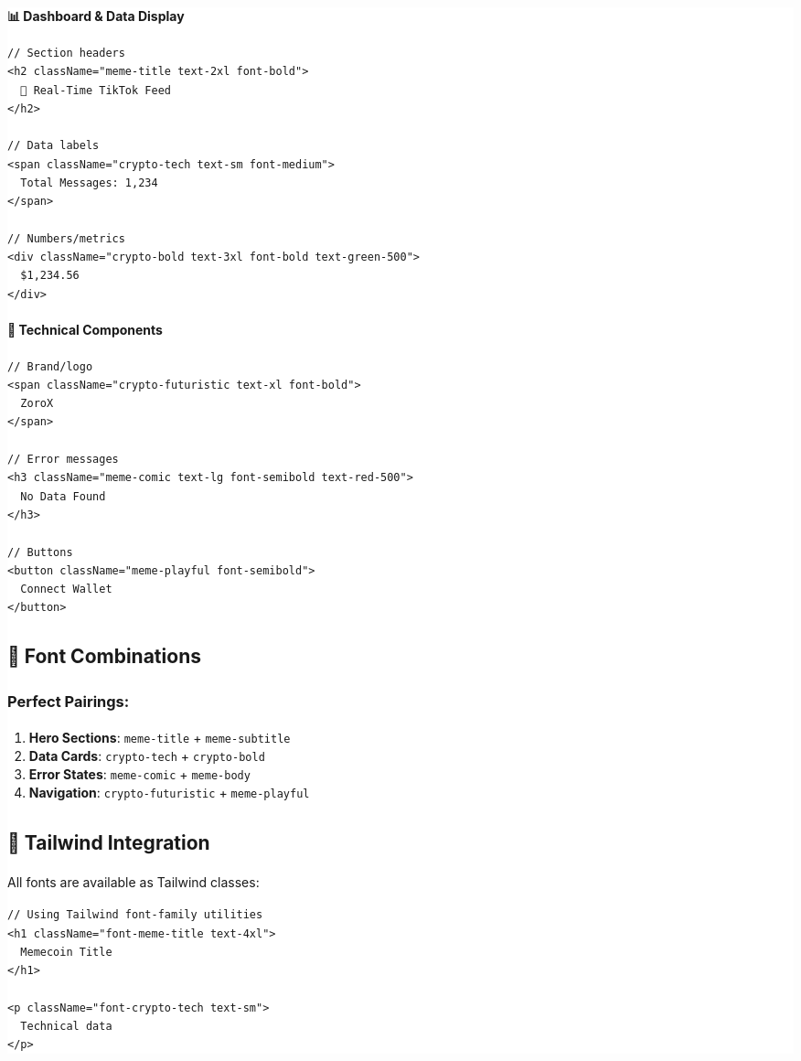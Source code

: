 
#### **📊 Dashboard & Data Display**
```tsx
// Section headers
<h2 className="meme-title text-2xl font-bold">
  📱 Real-Time TikTok Feed
</h2>

// Data labels
<span className="crypto-tech text-sm font-medium">
  Total Messages: 1,234
</span>

// Numbers/metrics
<div className="crypto-bold text-3xl font-bold text-green-500">
  $1,234.56
</div>
```

#### **🔧 Technical Components**
```tsx
// Brand/logo
<span className="crypto-futuristic text-xl font-bold">
  ZoroX
</span>

// Error messages
<h3 className="meme-comic text-lg font-semibold text-red-500">
  No Data Found
</h3>

// Buttons
<button className="meme-playful font-semibold">
  Connect Wallet
</button>
```

## 🎨 **Font Combinations**

### **Perfect Pairings:**

1. **Hero Sections**: `meme-title` + `meme-subtitle`
2. **Data Cards**: `crypto-tech` + `crypto-bold`
3. **Error States**: `meme-comic` + `meme-body`
4. **Navigation**: `crypto-futuristic` + `meme-playful`

## 🚀 **Tailwind Integration**

All fonts are available as Tailwind classes:

```tsx
// Using Tailwind font-family utilities
<h1 className="font-meme-title text-4xl">
  Memecoin Title
</h1>

<p className="font-crypto-tech text-sm">
  Technical data
</p>
```
